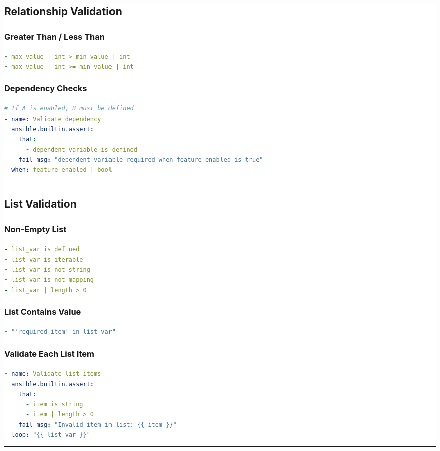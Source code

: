 
## Relationship Validation

### Greater Than / Less Than
```yaml
- max_value | int > min_value | int
- max_value | int >= min_value | int
```

### Dependency Checks
```yaml
# If A is enabled, B must be defined
- name: Validate dependency
  ansible.builtin.assert:
    that:
      - dependent_variable is defined
    fail_msg: "dependent_variable required when feature_enabled is true"
  when: feature_enabled | bool
```

---

## List Validation

### Non-Empty List
```yaml
- list_var is defined
- list_var is iterable
- list_var is not string
- list_var is not mapping
- list_var | length > 0
```

### List Contains Value
```yaml
- "'required_item' in list_var"
```

### Validate Each List Item
```yaml
- name: Validate list items
  ansible.builtin.assert:
    that:
      - item is string
      - item | length > 0
    fail_msg: "Invalid item in list: {{ item }}"
  loop: "{{ list_var }}"
```

---
